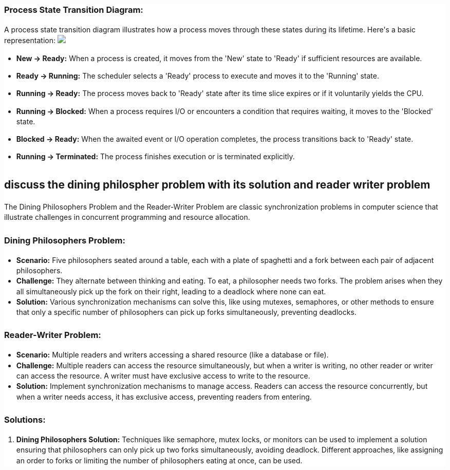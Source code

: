 ### Process State Transition Diagram:

A process state transition diagram illustrates how a process moves through these states during its lifetime. Here's a basic representation:
![](https://static.javatpoint.com/operating-system/images/os-process-state-diagram.png)

- **New → Ready:** When a process is created, it moves from the 'New' state to 'Ready' if sufficient resources are available.

- **Ready → Running:** The scheduler selects a 'Ready' process to execute and moves it to the 'Running' state.

- **Running → Ready:** The process moves back to 'Ready' state after its time slice expires or if it voluntarily yields the CPU.

- **Running → Blocked:** When a process requires I/O or encounters a condition that requires waiting, it moves to the 'Blocked' state.

- **Blocked → Ready:** When the awaited event or I/O operation completes, the process transitions back to 'Ready' state.

- **Running → Terminated:** The process finishes execution or is terminated explicitly.

## discuss the dining philospher problem with its solution and reader writer problem
The Dining Philosophers Problem and the Reader-Writer Problem are classic synchronization problems in computer science that illustrate challenges in concurrent programming and resource allocation.

### Dining Philosophers Problem:
- **Scenario:** Five philosophers seated around a table, each with a plate of spaghetti and a fork between each pair of adjacent philosophers.
- **Challenge:** They alternate between thinking and eating. To eat, a philosopher needs two forks. The problem arises when they all simultaneously pick up the fork on their right, leading to a deadlock where none can eat.
- **Solution:** Various synchronization mechanisms can solve this, like using mutexes, semaphores, or other methods to ensure that only a specific number of philosophers can pick up forks simultaneously, preventing deadlocks.

### Reader-Writer Problem:
- **Scenario:** Multiple readers and writers accessing a shared resource (like a database or file).
- **Challenge:** Multiple readers can access the resource simultaneously, but when a writer is writing, no other reader or writer can access the resource. A writer must have exclusive access to write to the resource.
- **Solution:** Implement synchronization mechanisms to manage access. Readers can access the resource concurrently, but when a writer needs access, it has exclusive access, preventing readers from entering.

### Solutions:
1. **Dining Philosophers Solution:** Techniques like semaphore, mutex locks, or monitors can be used to implement a solution ensuring that philosophers can only pick up two forks simultaneously, avoiding deadlock. Different approaches, like assigning an order to forks or limiting the number of philosophers eating at once, can be used.
   